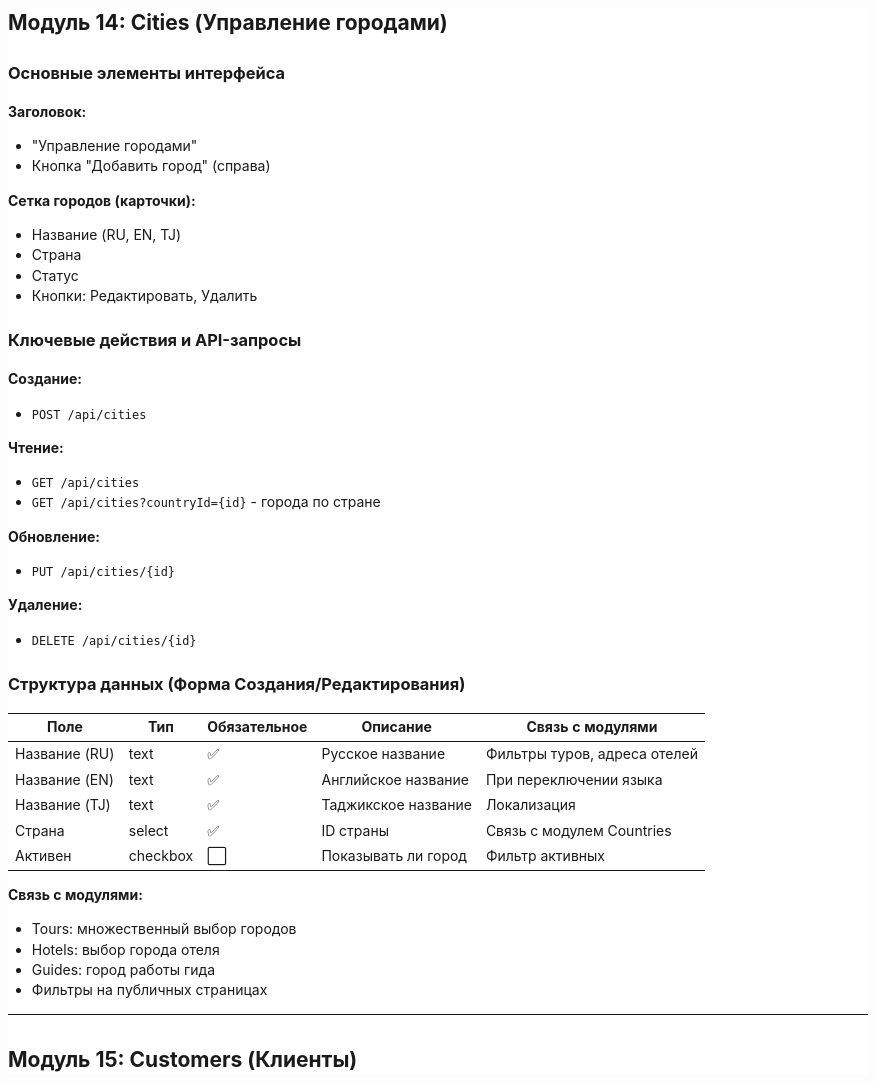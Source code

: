 
## Модуль 14: Cities (Управление городами)

### Основные элементы интерфейса

**Заголовок:**
- "Управление городами"
- Кнопка "Добавить город" (справа)

**Сетка городов (карточки):**
- Название (RU, EN, TJ)
- Страна
- Статус
- Кнопки: Редактировать, Удалить

### Ключевые действия и API-запросы

**Создание:**
- `POST /api/cities`

**Чтение:**
- `GET /api/cities`
- `GET /api/cities?countryId={id}` - города по стране

**Обновление:**
- `PUT /api/cities/{id}`

**Удаление:**
- `DELETE /api/cities/{id}`

### Структура данных (Форма Создания/Редактирования)

| Поле | Тип | Обязательное | Описание | Связь с модулями |
|------|-----|--------------|----------|-----------------|
| Название (RU) | text | ✅ | Русское название | Фильтры туров, адреса отелей |
| Название (EN) | text | ✅ | Английское название | При переключении языка |
| Название (TJ) | text | ✅ | Таджикское название | Локализация |
| Страна | select | ✅ | ID страны | Связь с модулем Countries |
| Активен | checkbox | ⬜ | Показывать ли город | Фильтр активных |

**Связь с модулями:**
- Tours: множественный выбор городов
- Hotels: выбор города отеля
- Guides: город работы гида
- Фильтры на публичных страницах

---

## Модуль 15: Customers (Клиенты)
